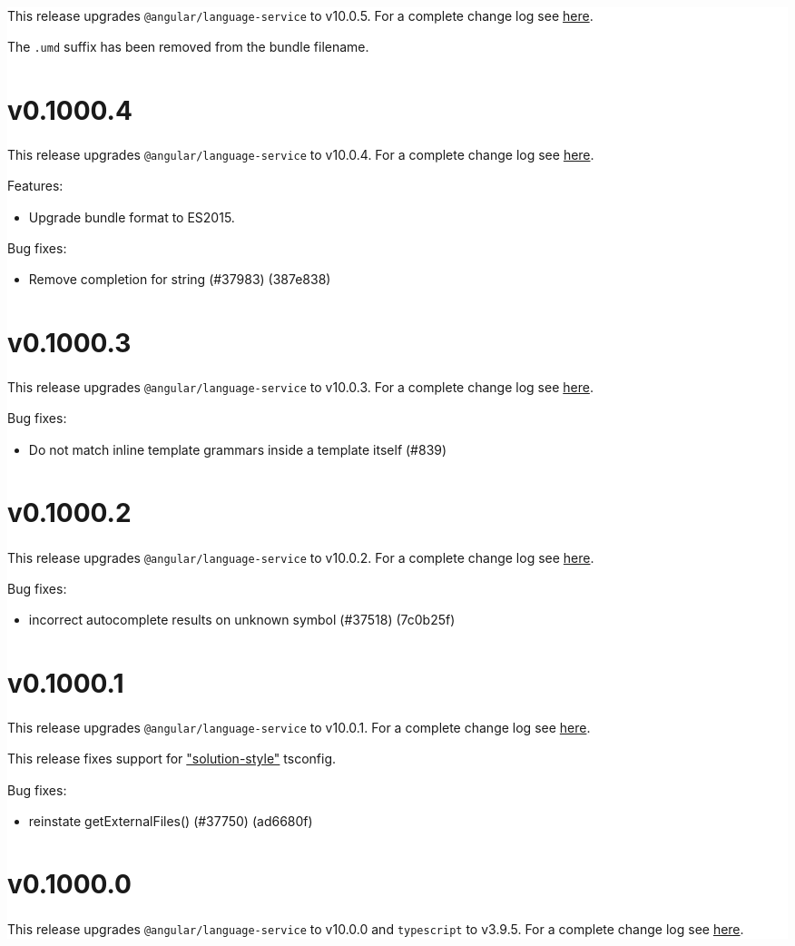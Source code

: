This release upgrades `@angular/language-service` to v10.0.5.
For a complete change log see [here](https://github.com/angular/angular/blob/master/CHANGELOG.md#1005-2020-07-22).

The `.umd` suffix has been removed from the bundle filename.

# v0.1000.4

This release upgrades `@angular/language-service` to v10.0.4.
For a complete change log see [here](https://github.com/angular/angular/blob/master/CHANGELOG.md#1004-2020-07-15).

Features:
- Upgrade bundle format to ES2015.

Bug fixes:
- Remove completion for string (#37983) (387e838)

# v0.1000.3

This release upgrades `@angular/language-service` to v10.0.3.
For a complete change log see [here](https://github.com/angular/angular/blob/master/CHANGELOG.md#1003-2020-07-08).

Bug fixes:
- Do not match inline template grammars inside a template itself (#839)

# v0.1000.2

This release upgrades `@angular/language-service` to v10.0.2.
For a complete change log see [here](https://github.com/angular/angular/blob/master/CHANGELOG.md#1002-2020-06-30).

Bug fixes:
- incorrect autocomplete results on unknown symbol (#37518) (7c0b25f)

# v0.1000.1

This release upgrades `@angular/language-service` to v10.0.1.
For a complete change log see [here](https://github.com/angular/angular/blob/master/CHANGELOG.md#1001-2020-06-26).

This release fixes support for ["solution-style"](https://www.typescriptlang.org/docs/handbook/release-notes/typescript-3-9.html#support-for-solution-style-tsconfigjson-files) tsconfig.

Bug fixes:
- reinstate getExternalFiles() (#37750) (ad6680f)

# v0.1000.0

This release upgrades `@angular/language-service` to v10.0.0 and `typescript` to v3.9.5.
For a complete change log see [here](https://github.com/angular/angular/blob/master/CHANGELOG.md#1000-2020-06-24).
